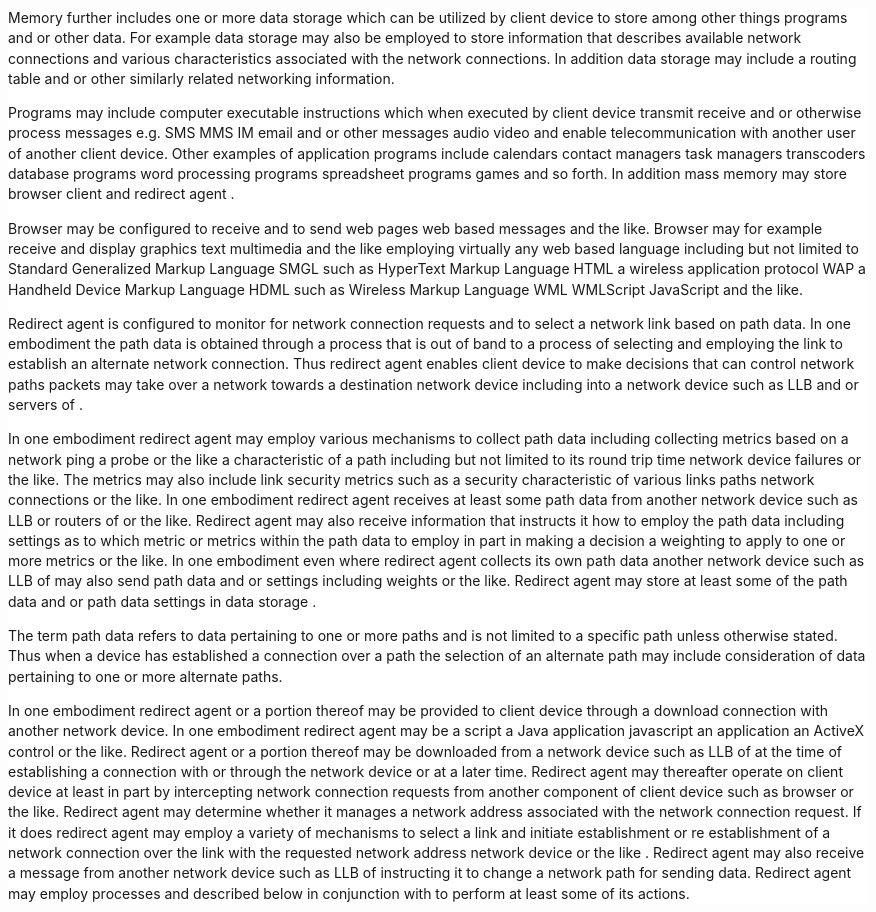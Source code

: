 Memory further includes one or more data storage which can be utilized by client device to store among other things programs and or other data. For example data storage may also be employed to store information that describes available network connections and various characteristics associated with the network connections. In addition data storage may include a routing table and or other similarly related networking information.

Programs may include computer executable instructions which when executed by client device transmit receive and or otherwise process messages e.g. SMS MMS IM email and or other messages audio video and enable telecommunication with another user of another client device. Other examples of application programs include calendars contact managers task managers transcoders database programs word processing programs spreadsheet programs games and so forth. In addition mass memory may store browser client and redirect agent .

Browser may be configured to receive and to send web pages web based messages and the like. Browser may for example receive and display graphics text multimedia and the like employing virtually any web based language including but not limited to Standard Generalized Markup Language SMGL such as HyperText Markup Language HTML a wireless application protocol WAP a Handheld Device Markup Language HDML such as Wireless Markup Language WML WMLScript JavaScript and the like.

Redirect agent is configured to monitor for network connection requests and to select a network link based on path data. In one embodiment the path data is obtained through a process that is out of band to a process of selecting and employing the link to establish an alternate network connection. Thus redirect agent enables client device to make decisions that can control network paths packets may take over a network towards a destination network device including into a network device such as LLB and or servers of .

In one embodiment redirect agent may employ various mechanisms to collect path data including collecting metrics based on a network ping a probe or the like a characteristic of a path including but not limited to its round trip time network device failures or the like. The metrics may also include link security metrics such as a security characteristic of various links paths network connections or the like. In one embodiment redirect agent receives at least some path data from another network device such as LLB or routers of or the like. Redirect agent may also receive information that instructs it how to employ the path data including settings as to which metric or metrics within the path data to employ in part in making a decision a weighting to apply to one or more metrics or the like. In one embodiment even where redirect agent collects its own path data another network device such as LLB of may also send path data and or settings including weights or the like. Redirect agent may store at least some of the path data and or path data settings in data storage .

The term path data refers to data pertaining to one or more paths and is not limited to a specific path unless otherwise stated. Thus when a device has established a connection over a path the selection of an alternate path may include consideration of data pertaining to one or more alternate paths.

In one embodiment redirect agent or a portion thereof may be provided to client device through a download connection with another network device. In one embodiment redirect agent may be a script a Java application javascript an application an ActiveX control or the like. Redirect agent or a portion thereof may be downloaded from a network device such as LLB of at the time of establishing a connection with or through the network device or at a later time. Redirect agent may thereafter operate on client device at least in part by intercepting network connection requests from another component of client device such as browser or the like. Redirect agent may determine whether it manages a network address associated with the network connection request. If it does redirect agent may employ a variety of mechanisms to select a link and initiate establishment or re establishment of a network connection over the link with the requested network address network device or the like . Redirect agent may also receive a message from another network device such as LLB of instructing it to change a network path for sending data. Redirect agent may employ processes and described below in conjunction with to perform at least some of its actions.
